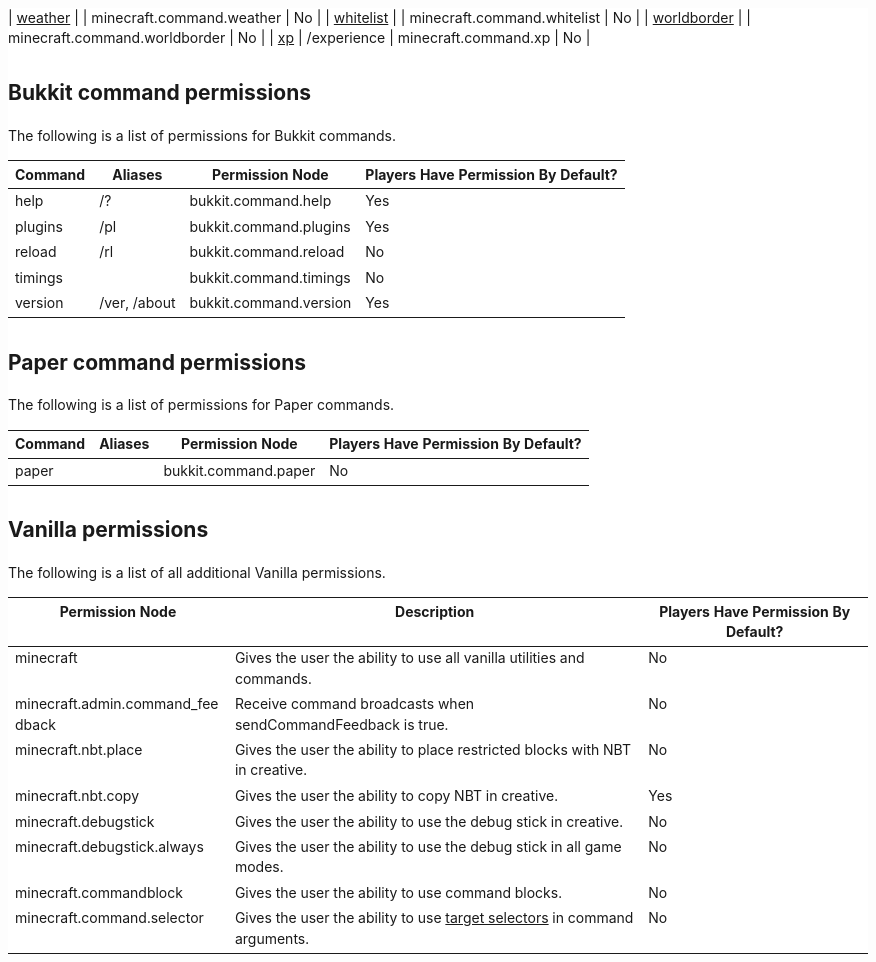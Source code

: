 | [weather](https://minecraft.wiki/w/Commands/weather)                 |                                                       | minecraft.command.weather         | No                                                        |
| [whitelist](https://minecraft.wiki/w/Commands/whitelist)             |                                                       | minecraft.command.whitelist       | No                                                        |
| [worldborder](https://minecraft.wiki/w/Commands/worldborder)         |                                                       | minecraft.command.worldborder     | No                                                        |
| [xp](https://minecraft.wiki/w/Commands/xp)                           | <span style="white-space: nowrap;">/experience</span> | minecraft.command.xp              | No                                                        |

## Bukkit command permissions

The following is a list of permissions for Bukkit commands.

| Command | Aliases      | Permission Node        | Players Have Permission By Default? |
|---------|--------------|------------------------|-------------------------------------|
| help    | /?           | bukkit.command.help    | Yes                                 |
| plugins | /pl          | bukkit.command.plugins | Yes                                 |
| reload  | /rl          | bukkit.command.reload  | No                                  |
| timings |              | bukkit.command.timings | No                                  |
| version | /ver, /about | bukkit.command.version | Yes                                 |

## Paper command permissions

The following is a list of permissions for Paper commands.

| Command | Aliases | Permission Node      | Players Have Permission By Default? |
|---------|---------|----------------------|-------------------------------------|
| paper   |         | bukkit.command.paper | No                                  |

## Vanilla permissions

The following is a list of all additional Vanilla permissions.

| Permission Node                   | Description                                                                                                           | Players Have Permission By Default? |
|-----------------------------------|-----------------------------------------------------------------------------------------------------------------------|-------------------------------------|
| minecraft                         | Gives the user the ability to use all vanilla utilities and commands.                                                 | No                                  |
| minecraft.admin.command\_feedback | Receive command broadcasts when sendCommandFeedback is true.                                                          | No                                  |
| minecraft.nbt.place               | Gives the user the ability to place restricted blocks with NBT in creative.                                           | No                                  |
| minecraft.nbt.copy                | Gives the user the ability to copy NBT in creative.                                                                   | Yes                                 |
| minecraft.debugstick              | Gives the user the ability to use the debug stick in creative.                                                        | No                                  |
| minecraft.debugstick.always       | Gives the user the ability to use the debug stick in all game modes.                                                  | No                                  |
| minecraft.commandblock            | Gives the user the ability to use command blocks.                                                                     | No                                  |
| minecraft.command.selector        | Gives the user the ability to use [target selectors](https://minecraft.wiki/w/Target_selectors) in command arguments. | No                                  |
